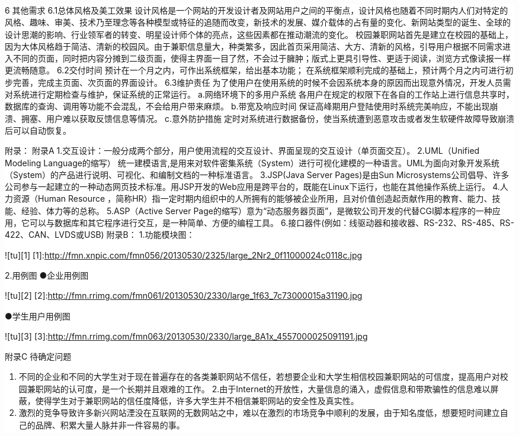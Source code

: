 
6 其他需求
6.1总体风格及美工效果
设计风格是一个网站的开发设计者及网站用户之间的平衡点，设计风格也随着不同时期内人们对特定的风格、趣味、审美、技术乃至理念等各种模型或特征的追随而改变，新技术的发展、媒介载体的占有量的变化、新网站类型的诞生、全球的设计思潮的影响、行业领军者的转变、明星设计师个体的亮点，这些因素都在推动潮流的变化。
校园兼职网站首先是建立在校园的基础上，因为大体风格趋于简洁、清新的校园风。由于兼职信息量大，种类繁多，因此首页采用简洁、大方、清新的风格，引导用户根据不同需求进入不同的页面，同时把内容分摊到二级页面，使得主界面一目了然，不会过于臃肿；版式上更具引导性、更适于阅读，浏览方式像读报一样更流畅随意。
6.2交付时间
预计在一个月之内，可作出系统框架，给出基本功能；
在系统框架顺利完成的基础上，预计两个月之内可进行初步完善，完成主页面、次页面的界面设计。
6.3维护责任
为了使用户在使用系统的时候不会因系统本身的原因而出现意外情况，开发人员需对系统进行定期检查与维护，保证系统的正常运行。
a.网络环境下的多用户系统
各用户在规定的权限下在各自的工作站上进行信息共享时，数据库的查询、调用等功能不会混乱，不会给用户带来麻烦。
b.带宽及响应时间
    保证高峰期用户登陆使用时系统完美响应，不能出现崩溃、拥塞、用户难以获取反馈信息等情况。
c.意外防护措施
    定时对系统进行数据备份，使当系统遭到恶意攻击或者发生软硬件故障导致崩溃后可以自动恢复。

附录：
附录A
1.交互设计：一般分成两个部分，用户使用流程的交互设计、界面呈现的交互设计（单页面交互）。
2.UML（Unified Modeling Language的缩写） 统一建模语言,是用来对软件密集系统（System）进行可视化建模的一种语言。UML为面向对象开发系统（System）的产品进行说明、可视化、和编制文档的一种标准语言。
3.JSP(Java Server Pages)是由Sun Microsystems公司倡导、许多公司参与一起建立的一种动态网页技术标准。用JSP开发的Web应用是跨平台的，既能在Linux下运行，也能在其他操作系统上运行。
4.人力资源（Human Resource ，简称HR）指一定时期内组织中的人所拥有的能够被企业所用，且对价值创造起贡献作用的教育、能力、技能、经验、体力等的总称。
5.ASP（Active Server Page的缩写）意为“动态服务器页面”，是微软公司开发的代替CGI脚本程序的一种应用，它可以与数据库和其它程序进行交互，是一种简单、方便的编程工具。
6.接口器件(例如：线驱动器和接收器、RS-232、RS-485、RS-422、CAN、LVDS或USB)
附录B：
1.功能模块图：

![tu][1]
[1]:http://fmn.xnpic.com/fmn056/20130530/2325/large_2Nr2_0f11000024c0118c.jpg

2.用例图
●企业用例图

![tu][2]
[2]:http://fmn.rrimg.com/fmn061/20130530/2330/large_1f63_7c73000015a31190.jpg
                               


●学生用户用例图
            
![tu][3]
[3]:http://fmn.rrimg.com/fmn063/20130530/2330/large_8A1x_4557000025091191.jpg




附录C 待确定问题
1. 不同的企业和不同的大学生对于现在普遍存在的各类兼职网站不信任，若想要企业和大学生相信校园兼职网站的可信度，提高用户对校园兼职网站的认可度，是一个长期并且艰难的工作。
2.由于Internet的开放性，大量信息的涌入，虚假信息和带欺骗性的信息难以屏蔽，使得学生对于兼职网站的信任度降低，许多大学生并不相信兼职网站的安全性及真实性。
3. 激烈的竞争导致许多新兴网站湮没在互联网的无数网站之中，难以在激烈的市场竞争中顺利的发展，由于知名度低，想要短时间建立自己的品牌、积累大量人脉并非一件容易的事。






